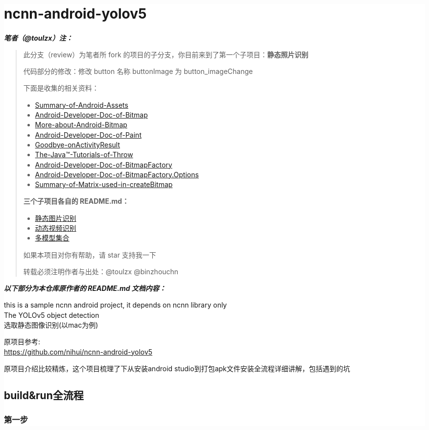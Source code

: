 # ncnn-android-yolov5

***笔者（@toulzx）注：***
> 此分支（review）为笔者所 fork 的项目的子分支，你目前来到了第一个子项目：**静态照片识别**
>
>
> 代码部分的修改：修改 button 名称 buttonImage 为 button_imageChange
>
> 下面是收集的相关资料：
>
> - [Summary-of-Android-Assets](https://www.jianshu.com/p/35db9e819a54)  
> - [Android-Developer-Doc-of-Bitmap](https://developer.android.com/reference/android/graphics/Bitmap)  
> - [More-about-Android-Bitmap](https://www.liangzl.com/get-article-detail-28355.html)  
> - [Android-Developer-Doc-of-Paint](https://developer.android.com/reference/android/graphics/Paint)  
> - [Goodbye-onActivityResult](https://segmentfault.com/a/1190000037601888)  
> - [The-Java™-Tutorials-of-Throw](https://docs.oracle.com/javase/tutorial/essential/exceptions/throwing.html)  
> - [Android-Developer-Doc-of-BitmapFactory](<https://developer.android.com/reference/android/graphics/BitmapFactory#decodeStream(java.io.InputStream)>)  
> - [Android-Developer-Doc-of-BitmapFactory.Options](https://developer.android.com/reference/android/graphics/BitmapFactory.Options)  
> - [Summary-of-Matrix-used-in-createBitmap](https://blog.csdn.net/womengmengyan/article/details/48520065)
>
> **三个子项目各自的 README.md：**
>
> - [静态图片识别](ncnn-android-static_img/README.md)
> - [动态视频识别](ncnn-android-real_time/README.md)
> - [多模型集合](ncnn-android-all_nets/README.md)
>
> 如果本项目对你有帮助，请 star 支持我一下
>
> 转载必须注明作者与出处：@toulzx @binzhouchn

***以下部分为本仓库原作者的 README.md 文档内容：***

this is a sample ncnn android project, it depends on ncnn library only<br>
The YOLOv5 object detection<br>
选取静态图像识别(以mac为例)

原项目参考:<br>
https://github.com/nihui/ncnn-android-yolov5


原项目介绍比较精炼，这个项目梳理了下从安装android studio到打包apk文件安装全流程详细讲解，包括遇到的坑<br>

## build&run全流程

### 第一步
